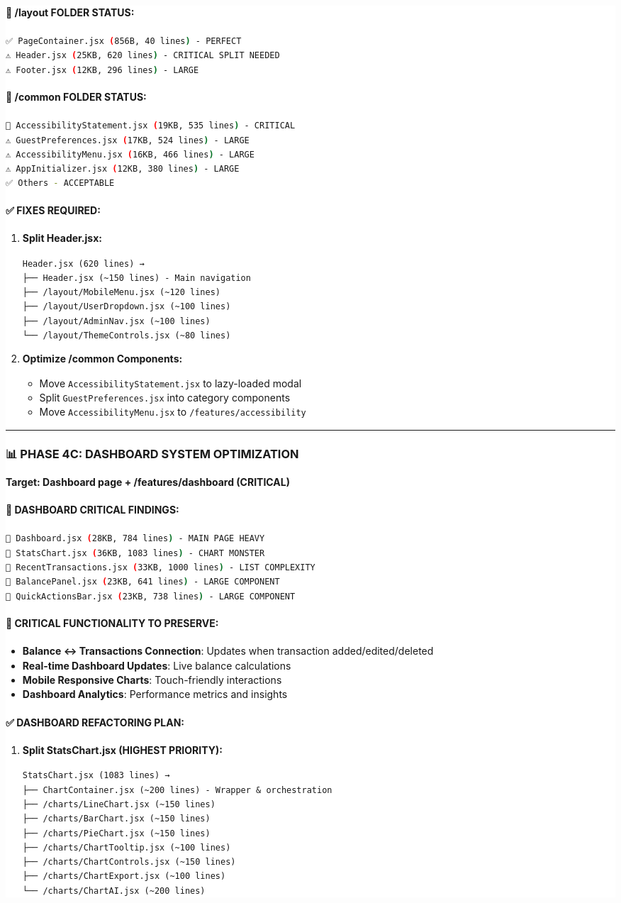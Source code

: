 #### **🎯 /layout FOLDER STATUS:**
```bash
✅ PageContainer.jsx (856B, 40 lines) - PERFECT
⚠️ Header.jsx (25KB, 620 lines) - CRITICAL SPLIT NEEDED
⚠️ Footer.jsx (12KB, 296 lines) - LARGE
```

#### **🎯 /common FOLDER STATUS:**
```bash
🚨 AccessibilityStatement.jsx (19KB, 535 lines) - CRITICAL
⚠️ GuestPreferences.jsx (17KB, 524 lines) - LARGE
⚠️ AccessibilityMenu.jsx (16KB, 466 lines) - LARGE  
⚠️ AppInitializer.jsx (12KB, 380 lines) - LARGE
✅ Others - ACCEPTABLE
```

#### **✅ FIXES REQUIRED:**
1. **Split Header.jsx:**
   ```
   Header.jsx (620 lines) →
   ├── Header.jsx (~150 lines) - Main navigation
   ├── /layout/MobileMenu.jsx (~120 lines)
   ├── /layout/UserDropdown.jsx (~100 lines)
   ├── /layout/AdminNav.jsx (~100 lines)
   └── /layout/ThemeControls.jsx (~80 lines)
   ```

2. **Optimize /common Components:**
   - Move `AccessibilityStatement.jsx` to lazy-loaded modal
   - Split `GuestPreferences.jsx` into category components
   - Move `AccessibilityMenu.jsx` to `/features/accessibility`

---

### **📊 PHASE 4C: DASHBOARD SYSTEM OPTIMIZATION**
**Target: Dashboard page + /features/dashboard (CRITICAL)**

#### **🚨 DASHBOARD CRITICAL FINDINGS:**
```bash
🚨 Dashboard.jsx (28KB, 784 lines) - MAIN PAGE HEAVY
🚨 StatsChart.jsx (36KB, 1083 lines) - CHART MONSTER
🚨 RecentTransactions.jsx (33KB, 1000 lines) - LIST COMPLEXITY
🚨 BalancePanel.jsx (23KB, 641 lines) - LARGE COMPONENT
🚨 QuickActionsBar.jsx (23KB, 738 lines) - LARGE COMPONENT
```

#### **🔄 CRITICAL FUNCTIONALITY TO PRESERVE:**
- **Balance ↔ Transactions Connection**: Updates when transaction added/edited/deleted
- **Real-time Dashboard Updates**: Live balance calculations
- **Mobile Responsive Charts**: Touch-friendly interactions
- **Dashboard Analytics**: Performance metrics and insights

#### **✅ DASHBOARD REFACTORING PLAN:**
1. **Split StatsChart.jsx (HIGHEST PRIORITY):**
   ```
   StatsChart.jsx (1083 lines) →
   ├── ChartContainer.jsx (~200 lines) - Wrapper & orchestration
   ├── /charts/LineChart.jsx (~150 lines)
   ├── /charts/BarChart.jsx (~150 lines)
   ├── /charts/PieChart.jsx (~150 lines)
   ├── /charts/ChartTooltip.jsx (~100 lines)
   ├── /charts/ChartControls.jsx (~150 lines)
   ├── /charts/ChartExport.jsx (~100 lines)
   └── /charts/ChartAI.jsx (~200 lines)
   ```
